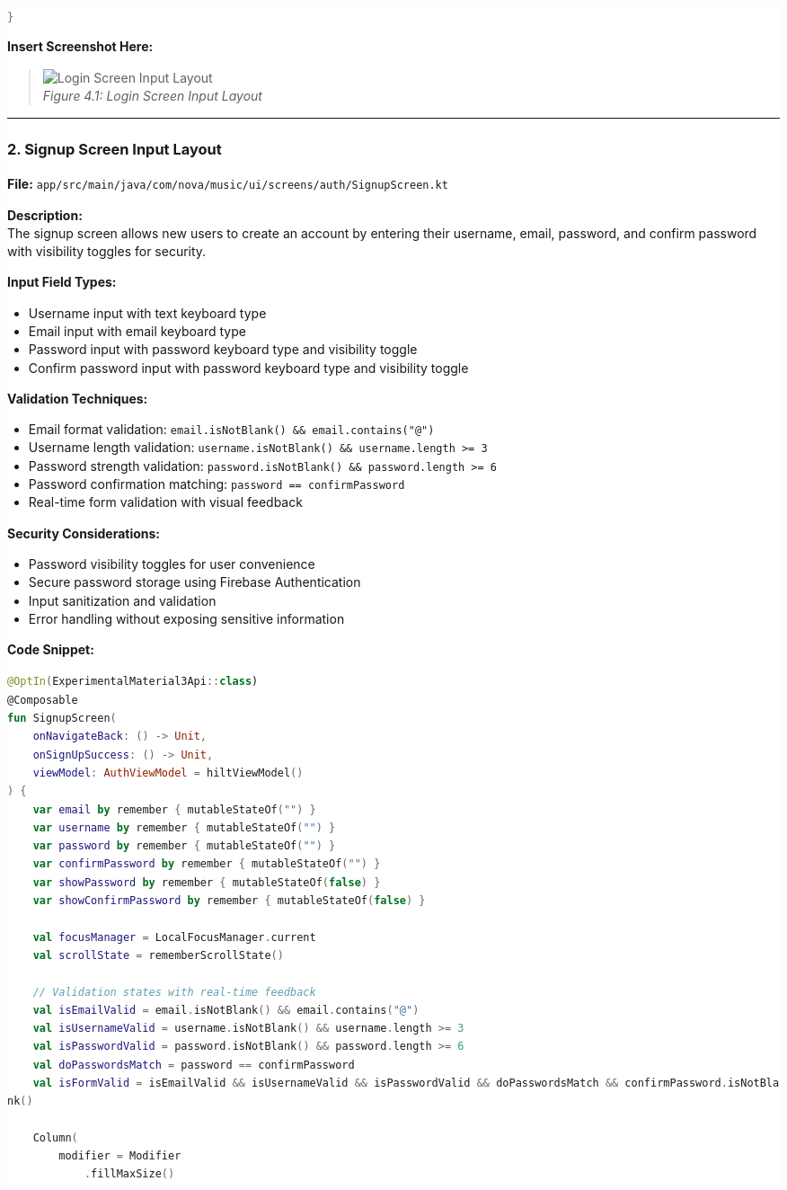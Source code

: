 ```kotlin
}
```

**Insert Screenshot Here:**  
> ![Login Screen Input Layout](insert_login_screen_input_screenshot_here.png)  
> *Figure 4.1: Login Screen Input Layout*

---

### **2. Signup Screen Input Layout**

**File:** `app/src/main/java/com/nova/music/ui/screens/auth/SignupScreen.kt`

**Description:**  
The signup screen allows new users to create an account by entering their username, email, password, and confirm password with visibility toggles for security.

**Input Field Types:**
- Username input with text keyboard type
- Email input with email keyboard type
- Password input with password keyboard type and visibility toggle
- Confirm password input with password keyboard type and visibility toggle

**Validation Techniques:**
- Email format validation: `email.isNotBlank() && email.contains("@")`
- Username length validation: `username.isNotBlank() && username.length >= 3`
- Password strength validation: `password.isNotBlank() && password.length >= 6`
- Password confirmation matching: `password == confirmPassword`
- Real-time form validation with visual feedback

**Security Considerations:**
- Password visibility toggles for user convenience
- Secure password storage using Firebase Authentication
- Input sanitization and validation
- Error handling without exposing sensitive information

**Code Snippet:**
```kotlin
@OptIn(ExperimentalMaterial3Api::class)
@Composable
fun SignupScreen(
    onNavigateBack: () -> Unit,
    onSignUpSuccess: () -> Unit,
    viewModel: AuthViewModel = hiltViewModel()
) {
    var email by remember { mutableStateOf("") }
    var username by remember { mutableStateOf("") }
    var password by remember { mutableStateOf("") }
    var confirmPassword by remember { mutableStateOf("") }
    var showPassword by remember { mutableStateOf(false) }
    var showConfirmPassword by remember { mutableStateOf(false) }
    
    val focusManager = LocalFocusManager.current
    val scrollState = rememberScrollState()
    
    // Validation states with real-time feedback
    val isEmailValid = email.isNotBlank() && email.contains("@")
    val isUsernameValid = username.isNotBlank() && username.length >= 3
    val isPasswordValid = password.isNotBlank() && password.length >= 6
    val doPasswordsMatch = password == confirmPassword
    val isFormValid = isEmailValid && isUsernameValid && isPasswordValid && doPasswordsMatch && confirmPassword.isNotBlank()

    Column(
        modifier = Modifier
            .fillMaxSize()
```